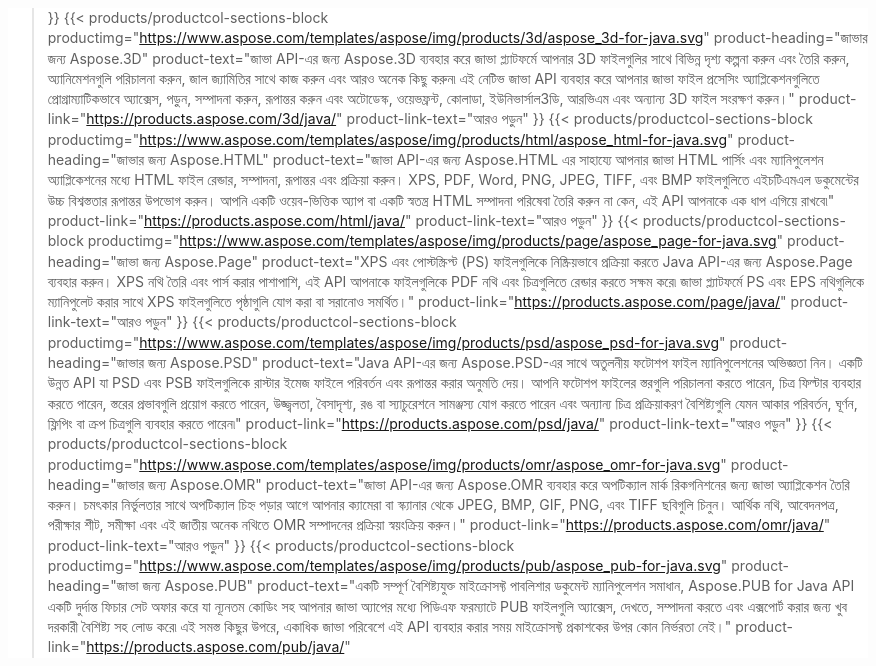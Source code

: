 >}}
{{< products/productcol-sections-block
productimg="https://www.aspose.com/templates/aspose/img/products/3d/aspose_3d-for-java.svg"
product-heading="জাভার জন্য Aspose.3D"
product-text="জাভা API-এর জন্য Aspose.3D ব্যবহার করে জাভা প্ল্যাটফর্মে আপনার 3D ফাইলগুলির সাথে বিভিন্ন দৃশ্য কল্পনা করুন এবং তৈরি করুন, অ্যানিমেশনগুলি পরিচালনা করুন, জাল জ্যামিতির সাথে কাজ করুন এবং আরও অনেক কিছু করুন৷ এই নেটিভ জাভা API ব্যবহার করে আপনার জাভা ফাইল প্রসেসিং অ্যাপ্লিকেশনগুলিতে প্রোগ্রাম্যাটিকভাবে অ্যাক্সেস, পড়ুন, সম্পাদনা করুন, রূপান্তর করুন এবং অটোডেস্ক, ওয়েভফ্রন্ট, কোলাডা, ইউনিভার্সাল3ডি, আরভিএম এবং অন্যান্য 3D ফাইল সংরক্ষণ করুন।"
product-link="https://products.aspose.com/3d/java/"
product-link-text="আরও পড়ুন"
>}}
{{< products/productcol-sections-block
productimg="https://www.aspose.com/templates/aspose/img/products/html/aspose_html-for-java.svg"
product-heading="জাভার জন্য Aspose.HTML"
product-text="জাভা API-এর জন্য Aspose.HTML এর সাহায্যে আপনার জাভা HTML পার্সিং এবং ম্যানিপুলেশন অ্যাপ্লিকেশনের মধ্যে HTML ফাইল রেন্ডার, সম্পাদনা, রূপান্তর এবং প্রক্রিয়া করুন। XPS, PDF, Word, PNG, JPEG, TIFF, এবং BMP ফাইলগুলিতে এইচটিএমএল ডকুমেন্টের উচ্চ বিশ্বস্ততার রূপান্তর উপভোগ করুন। আপনি একটি ওয়েব-ভিত্তিক অ্যাপ বা একটি স্বতন্ত্র HTML সম্পাদনা পরিষেবা তৈরি করুন না কেন, এই API আপনাকে এক ধাপ এগিয়ে রাখবে৷"
product-link="https://products.aspose.com/html/java/"
product-link-text="আরও পড়ুন"
>}}
{{< products/productcol-sections-block
productimg="https://www.aspose.com/templates/aspose/img/products/page/aspose_page-for-java.svg"
product-heading="জাভা জন্য Aspose.Page"
product-text="XPS এবং পোস্টস্ক্রিপ্ট (PS) ফাইলগুলিকে নিষ্ক্রিয়ভাবে প্রক্রিয়া করতে Java API-এর জন্য Aspose.Page ব্যবহার করুন। XPS নথি তৈরি এবং পার্স করার পাশাপাশি, এই API আপনাকে ফাইলগুলিকে PDF নথি এবং চিত্রগুলিতে রেন্ডার করতে সক্ষম করে৷ জাভা প্ল্যাটফর্মে PS এবং EPS নথিগুলিকে ম্যানিপুলেট করার সাথে XPS ফাইলগুলিতে পৃষ্ঠাগুলি যোগ করা বা সরানোও সমর্থিত।"
product-link="https://products.aspose.com/page/java/"
product-link-text="আরও পড়ুন"
>}}
{{< products/productcol-sections-block
productimg="https://www.aspose.com/templates/aspose/img/products/psd/aspose_psd-for-java.svg"
product-heading="জাভার জন্য Aspose.PSD"
product-text="Java API-এর জন্য Aspose.PSD-এর সাথে অতুলনীয় ফটোশপ ফাইল ম্যানিপুলেশনের অভিজ্ঞতা নিন। একটি উন্নত API যা PSD এবং PSB ফাইলগুলিকে রাস্টার ইমেজ ফাইলে পরিবর্তন এবং রূপান্তর করার অনুমতি দেয়। আপনি ফটোশপ ফাইলের স্তরগুলি পরিচালনা করতে পারেন, চিত্র ফিল্টার ব্যবহার করতে পারেন, স্তরের প্রভাবগুলি প্রয়োগ করতে পারেন, উজ্জ্বলতা, বৈসাদৃশ্য, রঙ বা স্যাচুরেশনে সামঞ্জস্য যোগ করতে পারেন এবং অন্যান্য চিত্র প্রক্রিয়াকরণ বৈশিষ্ট্যগুলি যেমন আকার পরিবর্তন, ঘূর্ণন, ফ্লিপিং বা ক্রপ চিত্রগুলি ব্যবহার করতে পারেন৷"
product-link="https://products.aspose.com/psd/java/"
product-link-text="আরও পড়ুন"
>}}
{{< products/productcol-sections-block
productimg="https://www.aspose.com/templates/aspose/img/products/omr/aspose_omr-for-java.svg"
product-heading="জাভার জন্য Aspose.OMR"
product-text="জাভা API-এর জন্য Aspose.OMR ব্যবহার করে অপটিক্যাল মার্ক রিকগনিশনের জন্য জাভা অ্যাপ্লিকেশন তৈরি করুন। চমৎকার নির্ভুলতার সাথে অপটিক্যাল চিহ্ন পড়ার আগে আপনার ক্যামেরা বা স্ক্যানার থেকে JPEG, BMP, GIF, PNG, এবং TIFF ছবিগুলি চিনুন। আর্থিক নথি, আবেদনপত্র, পরীক্ষার শীট, সমীক্ষা এবং এই জাতীয় অনেক নথিতে OMR সম্পাদনের প্রক্রিয়া স্বয়ংক্রিয় করুন।"
product-link="https://products.aspose.com/omr/java/"
product-link-text="আরও পড়ুন"
>}}
{{< products/productcol-sections-block
productimg="https://www.aspose.com/templates/aspose/img/products/pub/aspose_pub-for-java.svg"
product-heading="জাভা জন্য Aspose.PUB"
product-text="একটি সম্পূর্ণ বৈশিষ্ট্যযুক্ত মাইক্রোসফ্ট পাবলিশার ডকুমেন্ট ম্যানিপুলেশন সমাধান, Aspose.PUB for Java API একটি দুর্দান্ত ফিচার সেট অফার করে যা ন্যূনতম কোডিং সহ আপনার জাভা অ্যাপের মধ্যে পিডিএফ ফরম্যাটে PUB ফাইলগুলি অ্যাক্সেস, দেখতে, সম্পাদনা করতে এবং এক্সপোর্ট করার জন্য খুব দরকারী বৈশিষ্ট্য সহ লোড করে৷ এই সমস্ত কিছুর উপরে, একাধিক জাভা পরিবেশে এই API ব্যবহার করার সময় মাইক্রোসফ্ট প্রকাশকের উপর কোন নির্ভরতা নেই।"
product-link="https://products.aspose.com/pub/java/"